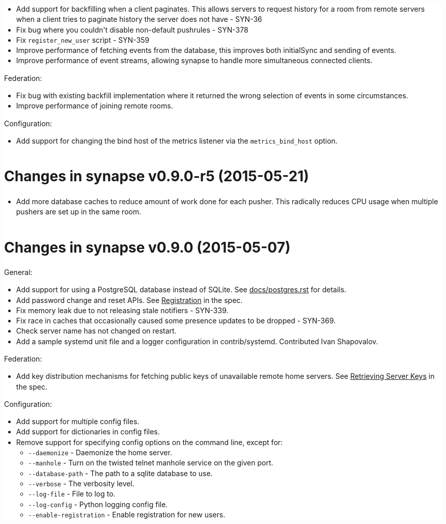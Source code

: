 -   Add support for backfilling when a client paginates. This allows servers to request history for a room from remote servers when a client tries to paginate history the server does not have - SYN-36
-   Fix bug where you couldn\'t disable non-default pushrules - SYN-378
-   Fix `register_new_user` script - SYN-359
-   Improve performance of fetching events from the database, this improves both initialSync and sending of events.
-   Improve performance of event streams, allowing synapse to handle more simultaneous connected clients.

Federation:

-   Fix bug with existing backfill implementation where it returned the wrong selection of events in some circumstances.
-   Improve performance of joining remote rooms.

Configuration:

-   Add support for changing the bind host of the metrics listener via the `metrics_bind_host` option.

Changes in synapse v0.9.0-r5 (2015-05-21)
=========================================

-   Add more database caches to reduce amount of work done for each pusher. This radically reduces CPU usage when multiple pushers are set up in the same room.

Changes in synapse v0.9.0 (2015-05-07)
======================================

General:

-   Add support for using a PostgreSQL database instead of SQLite. See [docs/postgres.rst](docs/postgres.rst) for details.
-   Add password change and reset APIs. See [Registration](https://github.com/matrix-org/matrix-doc/blob/master/specification/10_client_server_api.rst#registration) in the spec.
-   Fix memory leak due to not releasing stale notifiers - SYN-339.
-   Fix race in caches that occasionally caused some presence updates to be dropped - SYN-369.
-   Check server name has not changed on restart.
-   Add a sample systemd unit file and a logger configuration in contrib/systemd. Contributed Ivan Shapovalov.

Federation:

-   Add key distribution mechanisms for fetching public keys of unavailable remote home servers. See [Retrieving Server Keys](https://github.com/matrix-org/matrix-doc/blob/6f2698/specification/30_server_server_api.rst#retrieving-server-keys) in the spec.

Configuration:

-   Add support for multiple config files.
-   Add support for dictionaries in config files.
-   Remove support for specifying config options on the command line, except for:
    -   `--daemonize` - Daemonize the home server.
    -   `--manhole` - Turn on the twisted telnet manhole service on the given port.
    -   `--database-path` - The path to a sqlite database to use.
    -   `--verbose` - The verbosity level.
    -   `--log-file` - File to log to.
    -   `--log-config` - Python logging config file.
    -   `--enable-registration` - Enable registration for new users.
